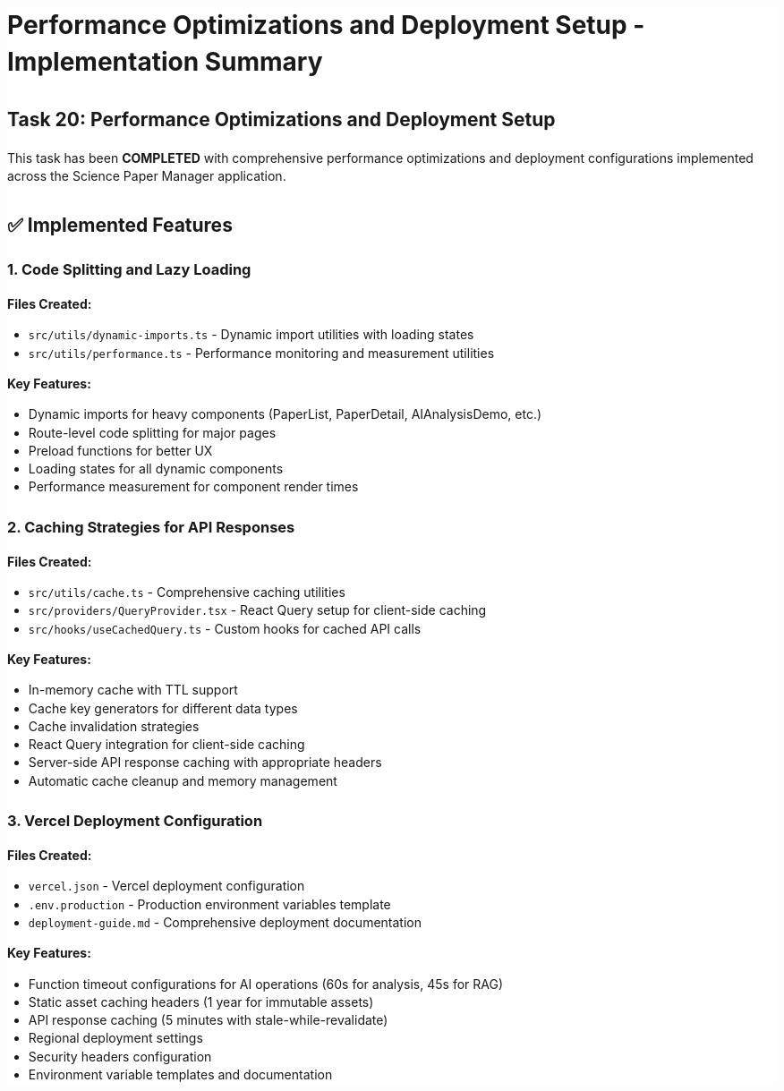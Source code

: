 # Performance Optimizations and Deployment Setup - Implementation Summary

## Task 20: Performance Optimizations and Deployment Setup

This task has been **COMPLETED** with comprehensive performance optimizations and deployment configurations implemented across the Science Paper Manager application.

## ✅ Implemented Features

### 1. Code Splitting and Lazy Loading

**Files Created:**
- `src/utils/dynamic-imports.ts` - Dynamic import utilities with loading states
- `src/utils/performance.ts` - Performance monitoring and measurement utilities

**Key Features:**
- Dynamic imports for heavy components (PaperList, PaperDetail, AIAnalysisDemo, etc.)
- Route-level code splitting for major pages
- Preload functions for better UX
- Loading states for all dynamic components
- Performance measurement for component render times

### 2. Caching Strategies for API Responses

**Files Created:**
- `src/utils/cache.ts` - Comprehensive caching utilities
- `src/providers/QueryProvider.tsx` - React Query setup for client-side caching
- `src/hooks/useCachedQuery.ts` - Custom hooks for cached API calls

**Key Features:**
- In-memory cache with TTL support
- Cache key generators for different data types
- Cache invalidation strategies
- React Query integration for client-side caching
- Server-side API response caching with appropriate headers
- Automatic cache cleanup and memory management

### 3. Vercel Deployment Configuration

**Files Created:**
- `vercel.json` - Vercel deployment configuration
- `.env.production` - Production environment variables template
- `deployment-guide.md` - Comprehensive deployment documentation

**Key Features:**
- Function timeout configurations for AI operations (60s for analysis, 45s for RAG)
- Static asset caching headers (1 year for immutable assets)
- API response caching (5 minutes with stale-while-revalidate)
- Regional deployment settings
- Security headers configuration
- Environment variable templates and documentation
